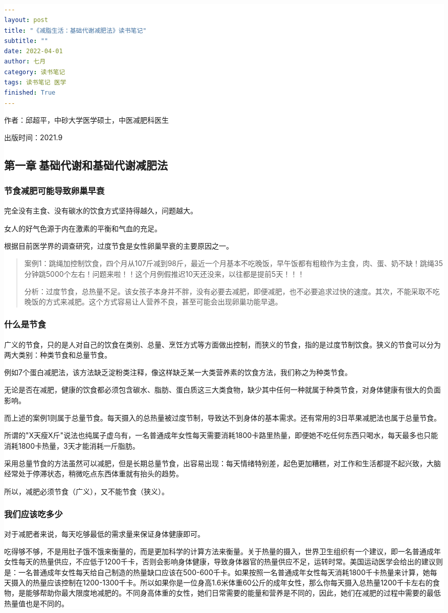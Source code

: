 ```yaml
---
layout: post
title: "《减脂生活：基础代谢减肥法》读书笔记"
subtitle: ""
date: 2022-04-01
author: 七月
category: 读书笔记
tags: 读书笔记 医学
finished: True
---
```


作者：邱超平，中砂大学医学硕士，中医减肥科医生

出版时间：2021.9

## 第一章 基础代谢和基础代谢减肥法

### 节食减肥可能导致卵巢早衰

完全没有主食、没有碳水的饮食方式坚持得越久，问题越大。

女人的好气色源于内在激素的平衡和气血的充足。

根据目前医学界的调查研究，过度节食是女性卵巢早衰的主要原因之一。

> 案例1：跳绳加控制饮食，四个月从107斤减到98斤，最近一个月基本不吃晚饭，早午饭都有粗粮作为主食，肉、蛋、奶不缺！跳绳35分钟跳5000个左右！问题来啦！！这个月例假推迟10天还没来，以往都是提前5天！！！
>
> 分析：过度节食，总热量不足。该女孩子本身并不胖，没有必要去减肥，即便减肥，也不必要追求过快的速度。其次，不能采取不吃晚饭的方式来减肥。这个方式容易让人营养不良，甚至可能会出现卵巢功能早退。

### 什么是节食

广义的节食，只的是人对自己的饮食在类别、总量、烹饪方式等方面做出控制，而狭义的节食，指的是过度节制饮食。狭义的节食可以分为两大类别：种类节食和总量节食。

例如7个蛋白减肥法，该方法缺乏淀粉类注释，像这样缺乏某一大类营养素的饮食方法，我们称之为种类节食。

无论是否在减肥，健康的饮食都必须包含碳水、脂肪、蛋白质这三大类食物，缺少其中任何一种就属于种类节食，对身体健康有很大的负面影响。

而上述的案例1则属于总量节食。每天摄入的总热量被过度节制，导致达不到身体的基本需求。还有常用的3日苹果减肥法也属于总量节食。

所谓的"X天瘦X斤"说法也纯属子虚乌有，一名普通成年女性每天需要消耗1800卡路里热量，即便她不吃任何东西只喝水，每天最多也只能消耗1800卡热量，3天才能消耗一斤脂肪。

采用总量节食的方法虽然可以减肥，但是长期总量节食，出容易出现：每天情绪特别差，起色更加糟糕，对工作和生活都提不起兴致，大脑经常处于停滞状态，稍微吃点东西体重就有抬头的趋势。

所以，减肥必须节食（广义），又不能节食（狭义）。

### 我们应该吃多少

对于减肥者来说，每天吃够最低的需求量来保证身体健康即可。

吃得够不够，不是用肚子饿不饿来衡量的，而是更加科学的计算方法来衡量。关于热量的摄入，世界卫生组织有一个建议，即一名普通成年女性每天的热量供应，不应低于1200千卡，否则会影响身体健康，导致身体器官的热量供应不足，运转时常。美国运动医学会给出的建议则是：一名普通成年女性每天给自己制造的热量缺口应该在500-600千卡。如果按照一名普通成年女性每天消耗1800千卡热量来计算，她每天摄入的热量应该控制在1200-1300千卡。所以如果你是一位身高1.6米体重60公斤的成年女性，那么你每天摄入总热量1200千卡左右的食物，是能够帮助你最大限度地减肥的。不同身高体重的女性，她们日常需要的能量和营养是不同的，因此，她们在减肥的过程中需要的最低热量值也是不同的。
